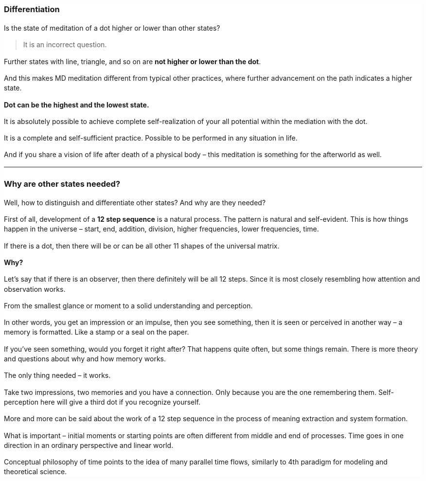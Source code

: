 ### Differentiation

Is the state of meditation of a dot higher or lower than other states?

> It is an incorrect question.

Further states with line, triangle, and so on are **not higher or lower than the dot**.

And this makes MD meditation different from typical other practices, where further advancement on the path indicates a higher state.

**Dot can be the highest and the lowest state.**

It is absolutely possible to achieve complete self-realization of your all potential within the mediation with the dot.

It is a complete and self-sufficient practice. Possible to be performed in any situation in life.

And if you share a vision of life after death of a physical body – this meditation is something for the afterworld as well.

---

### Why are other states needed?

Well, how to distinguish and differentiate other states? And why are they needed?

First of all, development of a **12 step sequence** is a natural process. The pattern is natural and self-evident. This is how things happen in the universe – start, end, addition, division, higher frequencies, lower frequencies, time.

If there is a dot, then there will be or can be all other 11 shapes of the universal matrix.

**Why?**

Let’s say that if there is an observer, then there definitely will be all 12 steps. Since it is most closely resembling how attention and observation works.

From the smallest glance or moment to a solid understanding and perception.

In other words, you get an impression or an impulse, then you see something, then it is seen or perceived in another way – a memory is formatted. Like a stamp or a seal on the paper.

If you’ve seen something, would you forget it right after? That happens quite often, but some things remain. There is more theory and questions about why and how memory works.

The only thing needed – it works.

Take two impressions, two memories and you have a connection. Only because you are the one remembering them. Self-perception here will give a third dot if you recognize yourself.

More and more can be said about the work of a 12 step sequence in the process of meaning extraction and system formation.

What is important – initial moments or starting points are often different from middle and end of processes. Time goes in one direction in an ordinary perspective and linear world.

Conceptual philosophy of time points to the idea of many parallel time flows, similarly to 4th paradigm for modeling and theoretical science.
